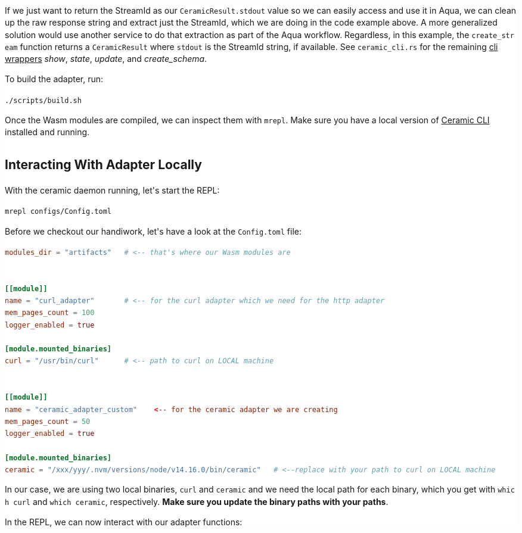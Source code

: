 If we just want to return the StreamId as our `CeramicResult.stdout` value so we can easily access and use it in Aqua, we can clean up the raw response string and extract just the StreamId, which we are doing in the code example above. A more generalized solution would use another service to do that extraction as part of the Aqua workflow. Regardless, in this example, the `create_stream` function returns a `CeramicResult` where `stdout` is the StreamId string, if available. See `ceramic_cli.rs` for the remaining [cli wrappers](https://developers.ceramic.network/build/cli/quick-start/) *show*, *state*, *update*, and *create_schema*.

To build the adapter, run:

```bash
./scripts/build.sh
```

Once the Wasm modules are compiled, we can inspect them with `mrepl`. Make sure you have a local version of [Ceramic CLI](https://developers.ceramic.network/build/cli/installation/#1-install-the-cli) installed and running.

## Interacting With Adapter Locally

With the ceramic daemon running, let's start the REPL:

```bash
mrepl configs/Config.toml
```

Before we checkout our handiwork, let's have a look at the `Config.toml` file:

```toml
modules_dir = "artifacts"   # <-- that's where our Wasm modules are 


[[module]]
name = "curl_adapter"       # <-- for the curl adapter which we need for the http adapter
mem_pages_count = 100
logger_enabled = true

[module.mounted_binaries]
curl = "/usr/bin/curl"      # <-- path to curl on LOCAL machine


[[module]]
name = "ceramic_adapter_custom"    <-- for the ceramic adapter we are creating
mem_pages_count = 50
logger_enabled = true

[module.mounted_binaries]
ceramic = "/xxx/yyy/.nvm/versions/node/v14.16.0/bin/ceramic"   # <--replace with your path to curl on LOCAL machine
```

In our case, we are using two local binaries, `curl` and `ceramic` and we need the local path for each binary, which you get with `which curl` and `which ceramic`, respectively. **Make sure you update the binary paths with your paths**.

In the REPL, we can now interact with our adapter functions:

